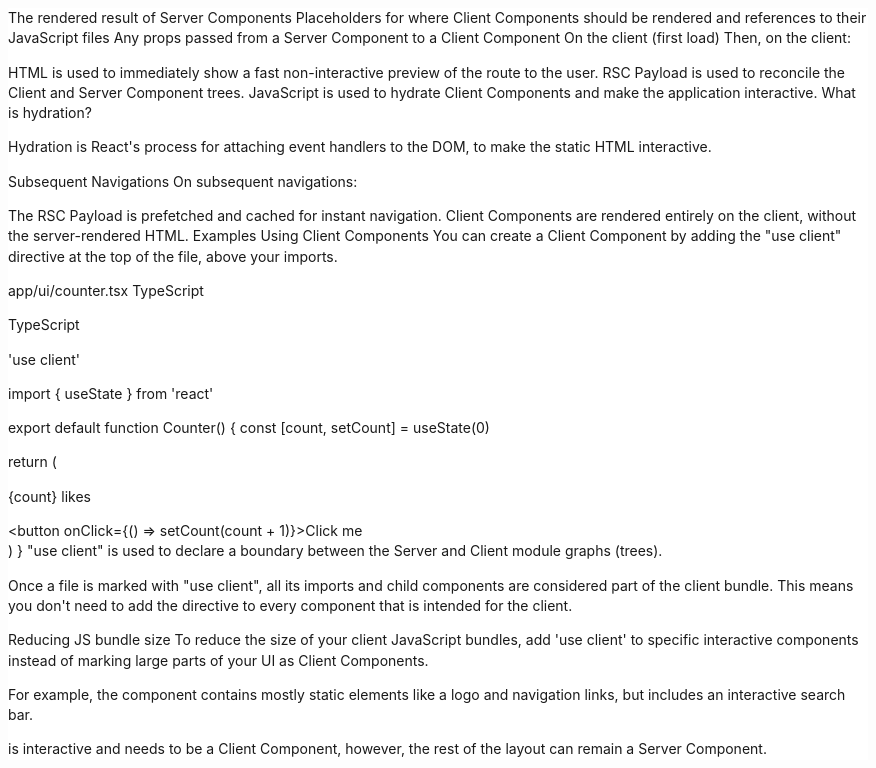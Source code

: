 The rendered result of Server Components
Placeholders for where Client Components should be rendered and references to their JavaScript files
Any props passed from a Server Component to a Client Component
On the client (first load)
Then, on the client:

HTML is used to immediately show a fast non-interactive preview of the route to the user.
RSC Payload is used to reconcile the Client and Server Component trees.
JavaScript is used to hydrate Client Components and make the application interactive.
What is hydration?

Hydration is React's process for attaching event handlers to the DOM, to make the static HTML interactive.

Subsequent Navigations
On subsequent navigations:

The RSC Payload is prefetched and cached for instant navigation.
Client Components are rendered entirely on the client, without the server-rendered HTML.
Examples
Using Client Components
You can create a Client Component by adding the "use client" directive at the top of the file, above your imports.

app/ui/counter.tsx
TypeScript

TypeScript

'use client'
 
import { useState } from 'react'
 
export default function Counter() {
  const [count, setCount] = useState(0)
 
  return (
    <div>
      <p>{count} likes</p>
      <button onClick={() => setCount(count + 1)}>Click me</button>
    </div>
  )
}
"use client" is used to declare a boundary between the Server and Client module graphs (trees).

Once a file is marked with "use client", all its imports and child components are considered part of the client bundle. This means you don't need to add the directive to every component that is intended for the client.

Reducing JS bundle size
To reduce the size of your client JavaScript bundles, add 'use client' to specific interactive components instead of marking large parts of your UI as Client Components.

For example, the <Layout> component contains mostly static elements like a logo and navigation links, but includes an interactive search bar. <Search /> is interactive and needs to be a Client Component, however, the rest of the layout can remain a Server Component.
